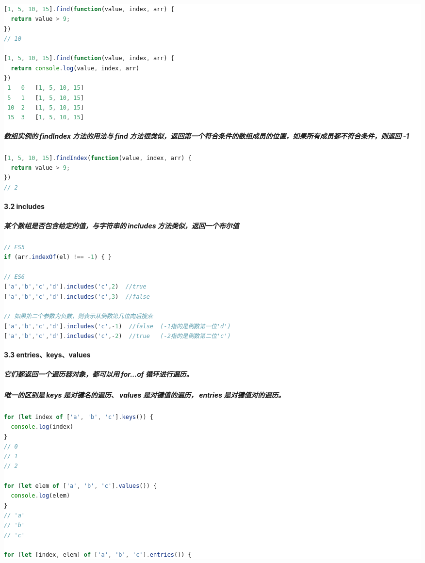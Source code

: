 ```javascript
[1, 5, 10, 15].find(function(value, index, arr) {
  return value > 9;
}) 
// 10

[1, 5, 10, 15].find(function(value, index, arr) {
  return console.log(value, index, arr)
}) 
 1   0   [1, 5, 10, 15]
 5   1   [1, 5, 10, 15]
 10  2   [1, 5, 10, 15]
 15  3   [1, 5, 10, 15]
```

##### 数组实例的 findIndex 方法的用法与 find 方法很类似，返回第一个符合条件的数组成员的位置，如果所有成员都不符合条件，则返回 -1

```javascript
[1, 5, 10, 15].findIndex(function(value, index, arr) {
  return value > 9;
}) 
// 2
```



#### 3.2 includes

##### 某个数组是否包含给定的值，与字符串的 includes 方法类似，返回一个布尔值

```javascript
// ES5
if (arr.indexOf(el) !== -1) { }

// ES6
['a','b','c','d'].includes('c',2)  //true
['a','b','c','d'].includes('c',3)  //false

// 如果第二个参数为负数，则表示从倒数第几位向后搜索
['a','b','c','d'].includes('c',-1)  //false  (-1指的是倒数第一位'd')
['a','b','c','d'].includes('c',-2)  //true   (-2指的是倒数第二位'c')
```



#### 3.3 entries、keys、values

##### 它们都返回一个遍历器对象，都可以用 for...of 循环进行遍历。
##### 唯一的区别是 keys 是对键名的遍历、 values 是对键值的遍历， entries 是对键值对的遍历。

```javascript
for (let index of ['a', 'b', 'c'].keys()) {
  console.log(index)
}
// 0
// 1
// 2

for (let elem of ['a', 'b', 'c'].values()) {
  console.log(elem)
}
// 'a'
// 'b'
// 'c'

for (let [index, elem] of ['a', 'b', 'c'].entries()) {
```
